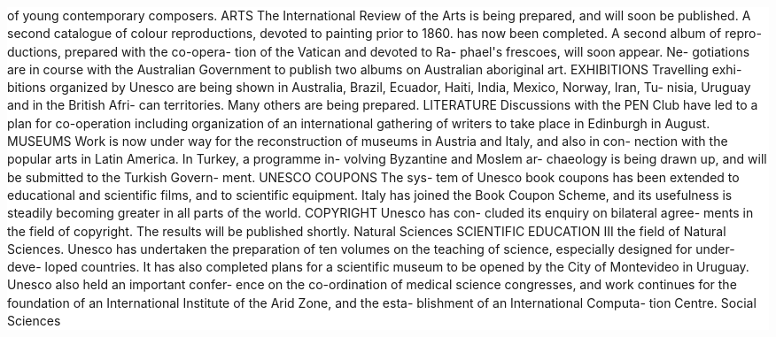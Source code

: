 of young contemporary composers.
ARTS The International Review of
the Arts is being prepared, and will
soon be published. A second catalogue
of colour reproductions, devoted to
painting prior to 1860. has now been
completed. A second album of repro-
ductions, prepared with the co-opera-
tion of the Vatican and devoted to Ra-
phael's frescoes, will soon appear. Ne-
gotiations are in course with the
Australian Government to publish two
albums on Australian aboriginal art.
EXHIBITIONS Travelling exhi-
bitions organized by Unesco are being
shown in Australia, Brazil, Ecuador,
Haiti, India, Mexico, Norway, Iran, Tu-
nisia, Uruguay and in the British Afri-
can territories. Many others are being
prepared.
LITERATURE Discussions with
the PEN Club have led to a plan for
co-operation including organization of
an international gathering of writers
to take place in Edinburgh in August.
MUSEUMS Work is now under
way for the reconstruction of museums
in Austria and Italy, and also in con-
nection with the popular arts in Latin
America. In Turkey, a programme in-
volving Byzantine and Moslem ar-
chaeology is being drawn up, and will
be submitted to the Turkish Govern-
ment.
UNESCO COUPONS The sys-
tem of Unesco book coupons has been
extended to educational and scientific
films, and to scientific equipment.
Italy has joined the Book Coupon
Scheme, and its usefulness is steadily
becoming greater in all parts of the
world.
COPYRIGHT Unesco has con-
cluded its enquiry on bilateral agree-
ments in the field of copyright. The
results will be published shortly.
Natural Sciences
SCIENTIFIC EDUCATION III
the field of Natural Sciences. Unesco
has undertaken the preparation of ten
volumes on the teaching of science,
especially designed for under-deve-
loped countries. It has also completed
plans for a scientific museum to be
opened by the City of Montevideo in
Uruguay.
Unesco also held an important confer-
ence on the co-ordination of medical
science congresses, and work continues
for the foundation of an International
Institute of the Arid Zone, and the esta-
blishment of an International Computa-
tion Centre.
Social Sciences
